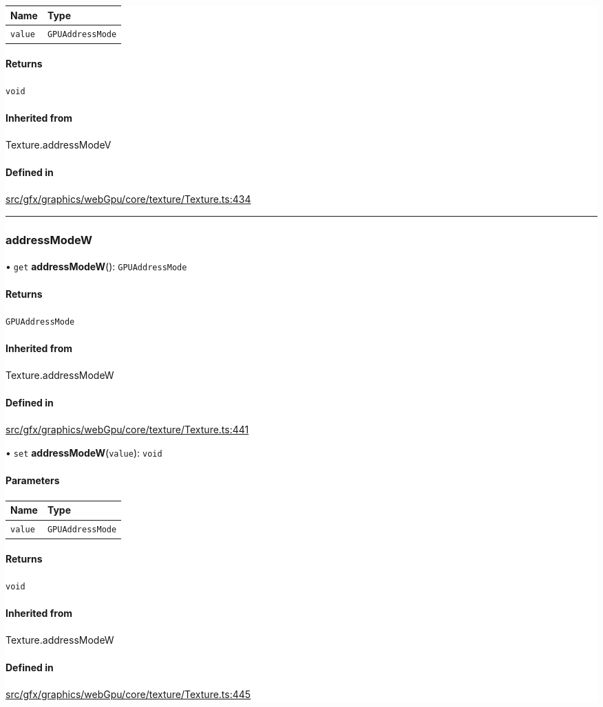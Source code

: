 | Name | Type |
| :------ | :------ |
| `value` | `GPUAddressMode` |

#### Returns

`void`

#### Inherited from

Texture.addressModeV

#### Defined in

[src/gfx/graphics/webGpu/core/texture/Texture.ts:434](https://github.com/Orillusion/orillusion/blob/main/src/gfx/graphics/webGpu/core/texture/Texture.ts#L434)

___

### addressModeW

• `get` **addressModeW**(): `GPUAddressMode`

#### Returns

`GPUAddressMode`

#### Inherited from

Texture.addressModeW

#### Defined in

[src/gfx/graphics/webGpu/core/texture/Texture.ts:441](https://github.com/Orillusion/orillusion/blob/main/src/gfx/graphics/webGpu/core/texture/Texture.ts#L441)

• `set` **addressModeW**(`value`): `void`

#### Parameters

| Name | Type |
| :------ | :------ |
| `value` | `GPUAddressMode` |

#### Returns

`void`

#### Inherited from

Texture.addressModeW

#### Defined in

[src/gfx/graphics/webGpu/core/texture/Texture.ts:445](https://github.com/Orillusion/orillusion/blob/main/src/gfx/graphics/webGpu/core/texture/Texture.ts#L445)
